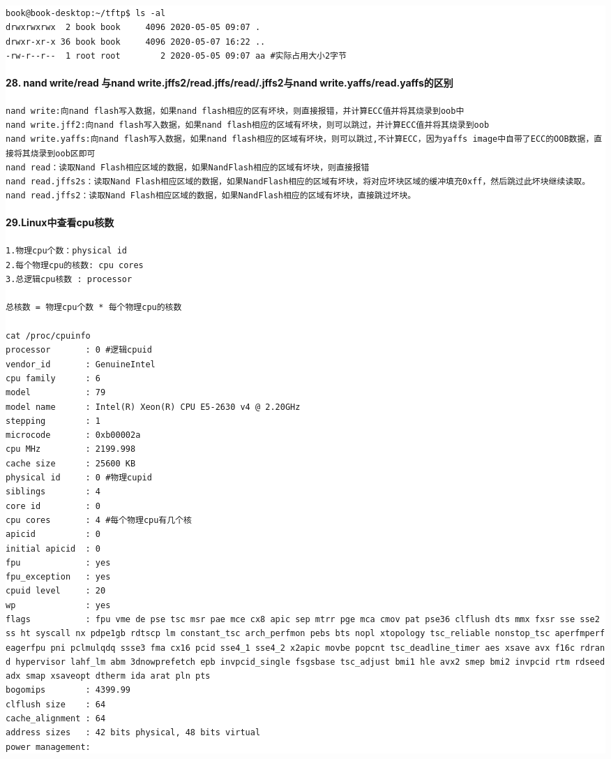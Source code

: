 ```shell
book@book-desktop:~/tftp$ ls -al
drwxrwxrwx  2 book book     4096 2020-05-05 09:07 .
drwxr-xr-x 36 book book     4096 2020-05-07 16:22 ..
-rw-r--r--  1 root root        2 2020-05-05 09:07 aa #实际占用大小2字节
```

#### 28. nand write/read 与nand write.jffs2/read.jffs/read/.jffs2与nand write.yaffs/read.yaffs的区别

```shell
nand write:向nand flash写入数据，如果nand flash相应的区有坏块，则直接报错，并计算ECC值并将其烧录到oob中
nand write.jff2:向nand flash写入数据，如果nand flash相应的区域有坏块，则可以跳过，并计算ECC值并将其烧录到oob
nand write.yaffs:向nand flash写入数据，如果nand flash相应的区域有坏块，则可以跳过,不计算ECC，因为yaffs image中自带了ECC的OOB数据，直接将其烧录到oob区即可
nand read：读取Nand Flash相应区域的数据，如果NandFlash相应的区域有坏块，则直接报错
nand read.jffs2s：读取Nand Flash相应区域的数据，如果NandFlash相应的区域有坏块，将对应坏块区域的缓冲填充0xff，然后跳过此坏块继续读取。
nand read.jffs2：读取Nand Flash相应区域的数据，如果NandFlash相应的区域有坏块，直接跳过坏块。
```

#### 29.Linux中查看cpu核数

```shell
1.物理cpu个数：physical id
2.每个物理cpu的核数: cpu cores
3.总逻辑cpu核数 : processor

总核数 = 物理cpu个数 * 每个物理cpu的核数

cat /proc/cpuinfo 
processor       : 0 #逻辑cpuid
vendor_id       : GenuineIntel
cpu family      : 6
model           : 79
model name      : Intel(R) Xeon(R) CPU E5-2630 v4 @ 2.20GHz
stepping        : 1
microcode       : 0xb00002a
cpu MHz         : 2199.998
cache size      : 25600 KB
physical id     : 0 #物理cupid
siblings        : 4
core id         : 0
cpu cores       : 4 #每个物理cpu有几个核
apicid          : 0
initial apicid  : 0
fpu             : yes
fpu_exception   : yes
cpuid level     : 20
wp              : yes
flags           : fpu vme de pse tsc msr pae mce cx8 apic sep mtrr pge mca cmov pat pse36 clflush dts mmx fxsr sse sse2 ss ht syscall nx pdpe1gb rdtscp lm constant_tsc arch_perfmon pebs bts nopl xtopology tsc_reliable nonstop_tsc aperfmperf eagerfpu pni pclmulqdq ssse3 fma cx16 pcid sse4_1 sse4_2 x2apic movbe popcnt tsc_deadline_timer aes xsave avx f16c rdrand hypervisor lahf_lm abm 3dnowprefetch epb invpcid_single fsgsbase tsc_adjust bmi1 hle avx2 smep bmi2 invpcid rtm rdseed adx smap xsaveopt dtherm ida arat pln pts
bogomips        : 4399.99
clflush size    : 64
cache_alignment : 64
address sizes   : 42 bits physical, 48 bits virtual
power management:
```
